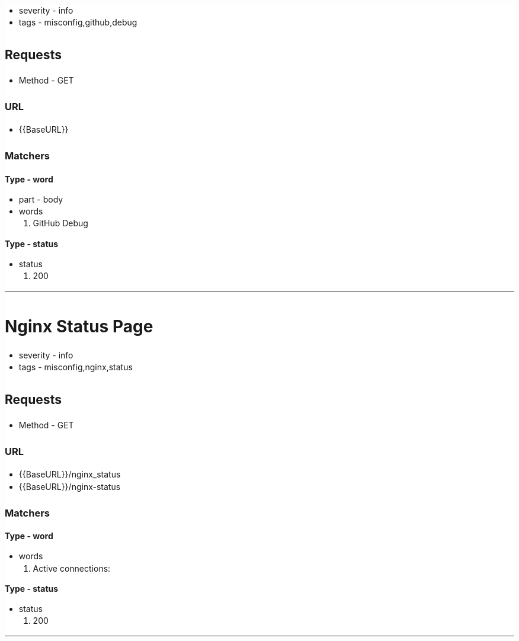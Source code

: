 - severity - info
- tags - misconfig,github,debug

## Requests

- Method - GET

### URL

- {{BaseURL}}

### Matchers

**Type - word**

- part - body
- words
  1. GitHub Debug

**Type - status**

- status
  1. 200

---

# Nginx Status Page

- severity - info
- tags - misconfig,nginx,status

## Requests

- Method - GET

### URL

- {{BaseURL}}/nginx_status
- {{BaseURL}}/nginx-status

### Matchers

**Type - word**

- words
  1. Active connections:

**Type - status**

- status
  1. 200

---
